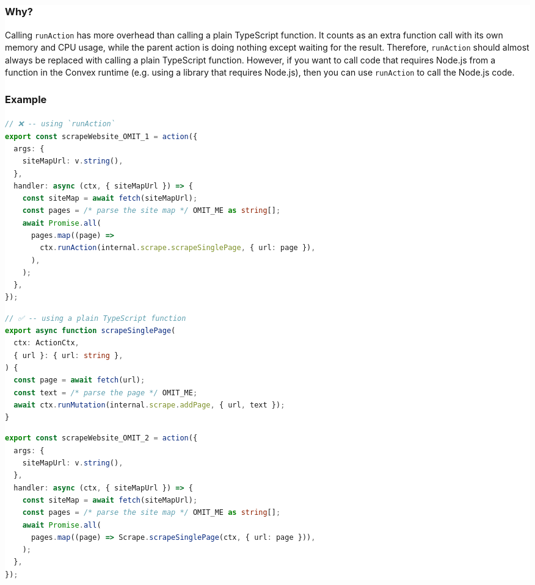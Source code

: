 ### Why?

Calling `runAction` has more overhead than calling a plain TypeScript function.
It counts as an extra function call with its own memory and CPU usage, while the
parent action is doing nothing except waiting for the result. Therefore,
`runAction` should almost always be replaced with calling a plain TypeScript
function. However, if you want to call code that requires Node.js from a
function in the Convex runtime (e.g. using a library that requires Node.js),
then you can use `runAction` to call the Node.js code.

### Example


```typescript
// ❌ -- using `runAction`
export const scrapeWebsite_OMIT_1 = action({
  args: {
    siteMapUrl: v.string(),
  },
  handler: async (ctx, { siteMapUrl }) => {
    const siteMap = await fetch(siteMapUrl);
    const pages = /* parse the site map */ OMIT_ME as string[];
    await Promise.all(
      pages.map((page) =>
        ctx.runAction(internal.scrape.scrapeSinglePage, { url: page }),
      ),
    );
  },
});

```



```typescript
// ✅ -- using a plain TypeScript function
export async function scrapeSinglePage(
  ctx: ActionCtx,
  { url }: { url: string },
) {
  const page = await fetch(url);
  const text = /* parse the page */ OMIT_ME;
  await ctx.runMutation(internal.scrape.addPage, { url, text });
}

```



```typescript
export const scrapeWebsite_OMIT_2 = action({
  args: {
    siteMapUrl: v.string(),
  },
  handler: async (ctx, { siteMapUrl }) => {
    const siteMap = await fetch(siteMapUrl);
    const pages = /* parse the site map */ OMIT_ME as string[];
    await Promise.all(
      pages.map((page) => Scrape.scrapeSinglePage(ctx, { url: page })),
    );
  },
});

```
